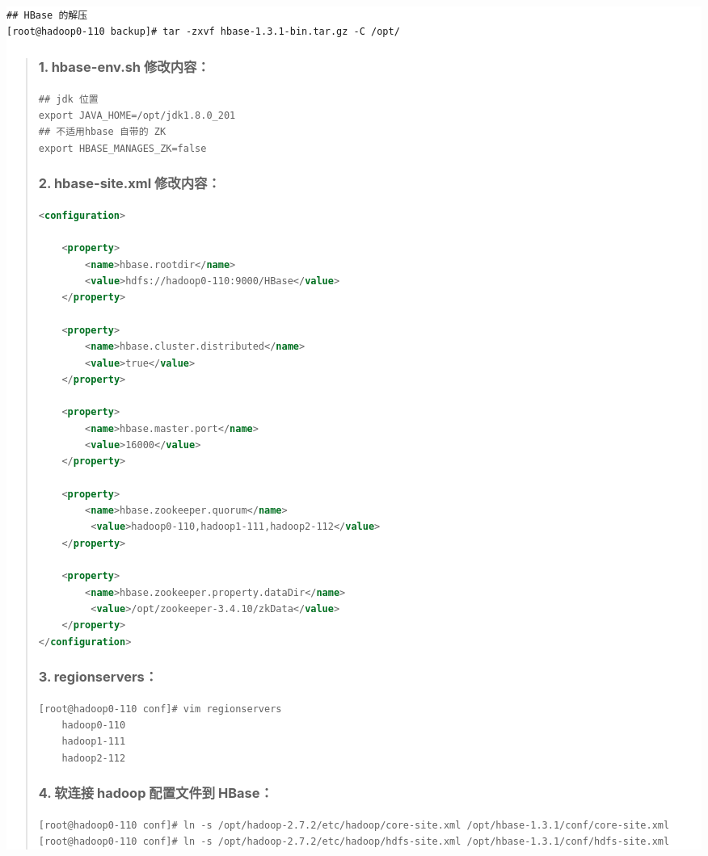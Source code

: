 ```shell
## HBase 的解压
[root@hadoop0-110 backup]# tar -zxvf hbase-1.3.1-bin.tar.gz -C /opt/
```

> ### 1. hbase-env.sh 修改内容： 
>
> ```shell
> ## jdk 位置
> export JAVA_HOME=/opt/jdk1.8.0_201
> ## 不适用hbase 自带的 ZK
> export HBASE_MANAGES_ZK=false
> ```
>
> ### 2. hbase-site.xml 修改内容： 
>
> ```xml
> <configuration>
>     
>     <property>
>         <name>hbase.rootdir</name>
>         <value>hdfs://hadoop0-110:9000/HBase</value>
>     </property>
>     
>     <property>
>         <name>hbase.cluster.distributed</name>
>         <value>true</value>
>     </property>
>      
>     <property>
>         <name>hbase.master.port</name>
>         <value>16000</value>
>     </property>
>     
>     <property>
>         <name>hbase.zookeeper.quorum</name>
>          <value>hadoop0-110,hadoop1-111,hadoop2-112</value>
>     </property>
>     
>     <property>
>         <name>hbase.zookeeper.property.dataDir</name>
>          <value>/opt/zookeeper-3.4.10/zkData</value>
>     </property>
> </configuration>
> ```
>
> ### 3. regionservers： 
>
> ```shell
> [root@hadoop0-110 conf]# vim regionservers
>     hadoop0-110
>     hadoop1-111
>     hadoop2-112
> ```
>
> ### 4. 软连接 hadoop 配置文件到 HBase：
>
> ```shell
> [root@hadoop0-110 conf]# ln -s /opt/hadoop-2.7.2/etc/hadoop/core-site.xml /opt/hbase-1.3.1/conf/core-site.xml
> [root@hadoop0-110 conf]# ln -s /opt/hadoop-2.7.2/etc/hadoop/hdfs-site.xml /opt/hbase-1.3.1/conf/hdfs-site.xml
> ```
>